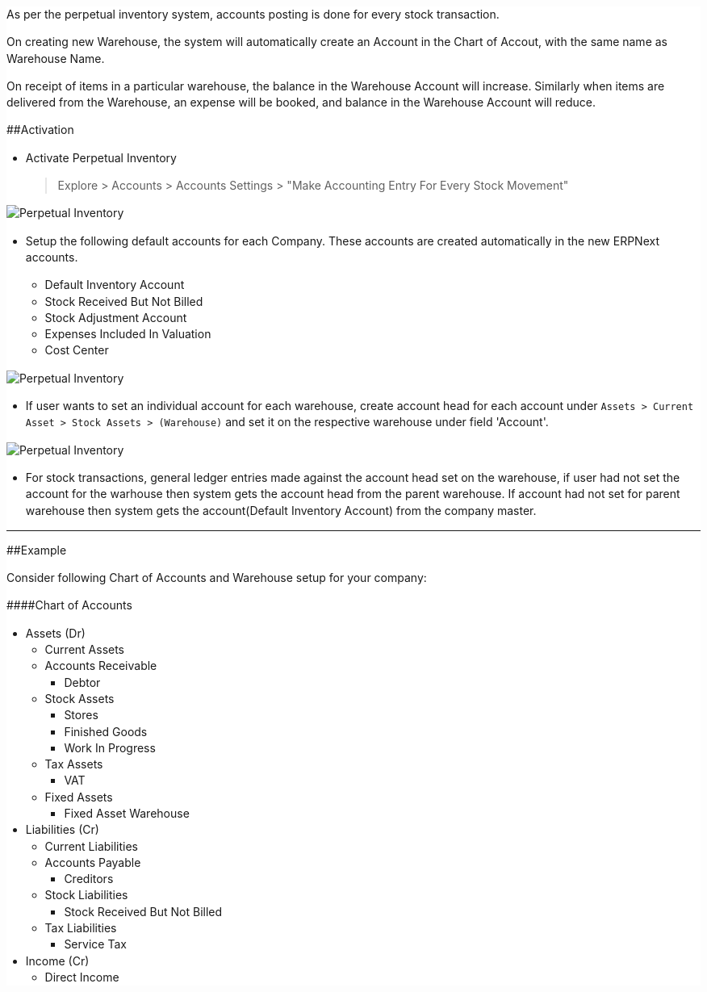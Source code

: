 As per the perpetual inventory system, accounts posting is done for every stock transaction.

On creating new Warehouse, the system will automatically create an Account in the Chart of Accout, with the same name as Warehouse Name.

On receipt of items in a particular warehouse, the balance in the Warehouse Account will increase. Similarly when items are delivered from the Warehouse, an expense will be booked, and balance in the Warehouse Account will reduce.

##Activation

  * Activate Perpetual Inventory

	 > Explore > Accounts > Accounts Settings > "Make Accounting Entry For Every Stock Movement"

<img class="screenshot" alt="Perpetual Inventory" src="{{docs_base_url}}/assets/img/accounts/perpetual-1.png">

  * Setup the following default accounts for each Company. These accounts are created automatically in the new ERPNext accounts.

	* Default Inventory Account
    * Stock Received But Not Billed
    * Stock Adjustment Account
    * Expenses Included In Valuation
    * Cost Center

<img class="screenshot" alt="Perpetual Inventory" src="{{docs_base_url}}/assets/img/accounts/company_default_inventory_account.png">

  * If user wants to set an individual account for each warehouse, create account head for each account under `Assets > Current Asset > Stock Assets > (Warehouse)` and set it on the respective warehouse under field 'Account'.

<img class="screenshot" alt="Perpetual Inventory" src="{{docs_base_url}}/assets/img/accounts/inventory_account.png">

  * For stock transactions, general ledger entries made against the account head set on the warehouse, if user had not set the account for the warhouse then system gets the account head from the parent warehouse. If account had not set for parent warehouse then system gets the account(Default Inventory Account) from the company master.

* * *

##Example

Consider following Chart of Accounts and Warehouse setup for your company:

####Chart of Accounts

  * Assets (Dr) 
    * Current Assets
    * Accounts Receivable 
      * Debtor
    * Stock Assets 
      * Stores
      * Finished Goods
      * Work In Progress
    * Tax Assets 
      * VAT
    * Fixed Assets
      * Fixed Asset Warehouse
  * Liabilities (Cr) 
    * Current Liabilities
    * Accounts Payable 
      * Creditors
    * Stock Liabilities 
      * Stock Received But Not Billed
    * Tax Liabilities 
      * Service Tax
  * Income (Cr) 
    * Direct Income